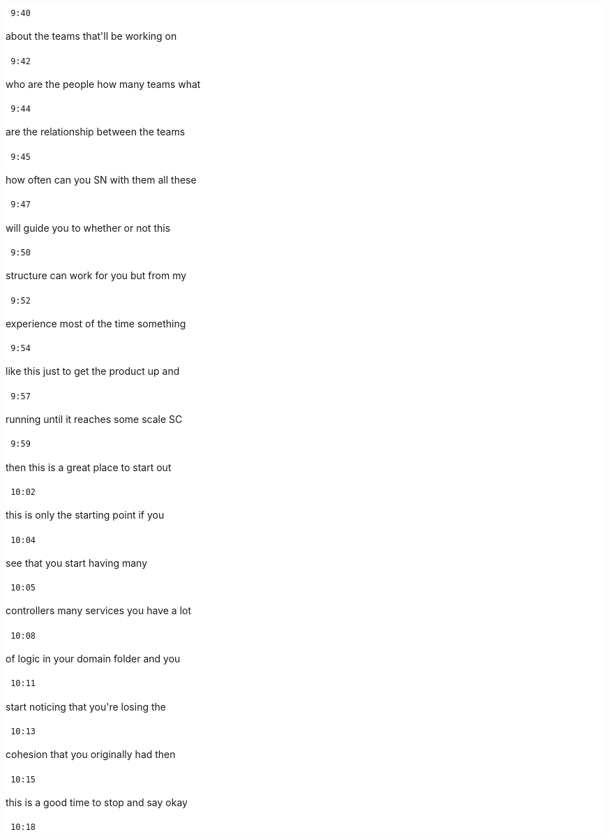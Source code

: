 ```timestamp
 9:40
```
about the teams that'll be working on
```timestamp
 9:42
```
who are the people how many teams what
```timestamp
 9:44
```
are the relationship between the teams
```timestamp
 9:45
```
how often can you SN with them all these
```timestamp
 9:47
```
will guide you to whether or not this
```timestamp
 9:50
```
structure can work for you but from my
```timestamp
 9:52
```
experience most of the time something
```timestamp
 9:54
```
like this just to get the product up and
```timestamp
 9:57
```
running until it reaches some scale SC
```timestamp
 9:59
```
then this is a great place to start out
```timestamp
 10:02
```
this is only the starting point if you
```timestamp
 10:04
```
see that you start having many
```timestamp
 10:05
```
controllers many services you have a lot
```timestamp
 10:08
```
of logic in your domain folder and you
```timestamp
 10:11
```
start noticing that you're losing the
```timestamp
 10:13
```
cohesion that you originally had then
```timestamp
 10:15
```
this is a good time to stop and say okay
```timestamp
 10:18
```